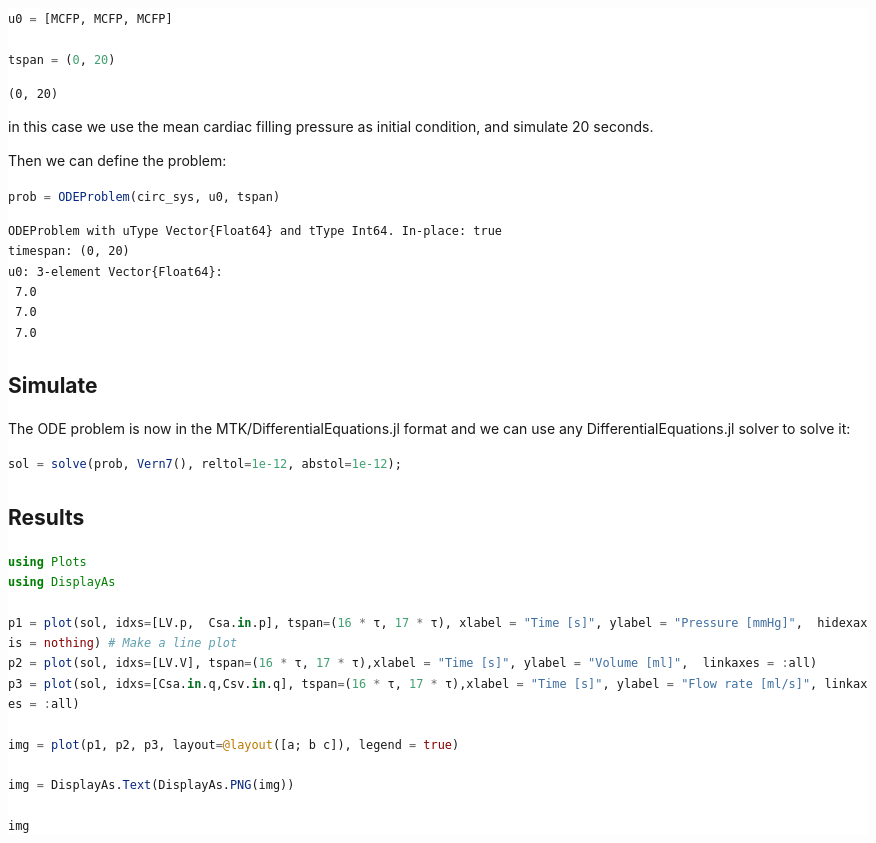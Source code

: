 ````julia
u0 = [MCFP, MCFP, MCFP]

tspan = (0, 20)
````

````
(0, 20)
````

in this case we use the mean cardiac filling pressure as initial condition, and simulate 20 seconds.

Then we can define the problem:

````julia
prob = ODEProblem(circ_sys, u0, tspan)
````

````
ODEProblem with uType Vector{Float64} and tType Int64. In-place: true
timespan: (0, 20)
u0: 3-element Vector{Float64}:
 7.0
 7.0
 7.0
````

## Simulate

The ODE problem is now in the MTK/DifferentialEquations.jl format and we can use any DifferentialEquations.jl solver to solve it:

````julia
sol = solve(prob, Vern7(), reltol=1e-12, abstol=1e-12);
````

## Results

````julia
using Plots
using DisplayAs

p1 = plot(sol, idxs=[LV.p,  Csa.in.p], tspan=(16 * τ, 17 * τ), xlabel = "Time [s]", ylabel = "Pressure [mmHg]",  hidexaxis = nothing) # Make a line plot
p2 = plot(sol, idxs=[LV.V], tspan=(16 * τ, 17 * τ),xlabel = "Time [s]", ylabel = "Volume [ml]",  linkaxes = :all)
p3 = plot(sol, idxs=[Csa.in.q,Csv.in.q], tspan=(16 * τ, 17 * τ),xlabel = "Time [s]", ylabel = "Flow rate [ml/s]", linkaxes = :all)

img = plot(p1, p2, p3, layout=@layout([a; b c]), legend = true)

img = DisplayAs.Text(DisplayAs.PNG(img))

img
````